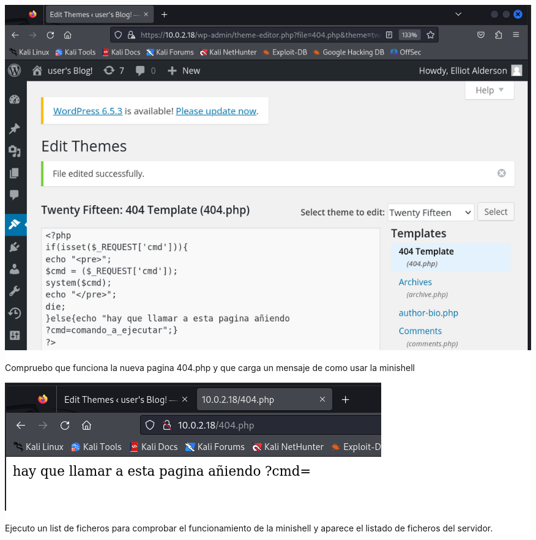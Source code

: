 ![alt text](../assets/images/mr-robot1/image-43.png)

Compruebo que funciona la nueva pagina 404.php y que carga un mensaje de como usar la minishell

![alt text](../assets/images/mr-robot1/image-42.png)

Ejecuto un list de ficheros para comprobar el funcionamiento de la minishell y aparece el listado de ficheros del servidor.

